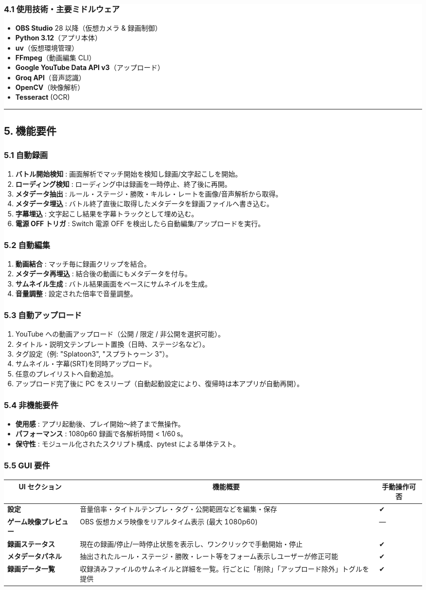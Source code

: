 ### 4.1 使用技術・主要ミドルウェア

- **OBS Studio** 28 以降（仮想カメラ & 録画制御）
- **Python 3.12**（アプリ本体）
- **uv**（仮想環境管理）
- **FFmpeg**（動画編集 CLI）
- **Google YouTube Data API v3**（アップロード）
- **Groq API**（音声認識）
- **OpenCV**（映像解析）
- **Tesseract** (OCR)

---

## 5. 機能要件

### 5.1 自動録画

1. **バトル開始検知** : 画面解析でマッチ開始を検知し録画/文字起こしを開始。
2. **ローディング検知** : ローディング中は録画を一時停止、終了後に再開。
3. **メタデータ抽出** : ルール・ステージ・勝敗・キルレ・レートを画像/音声解析から取得。
4. **メタデータ埋込** : バトル終了直後に取得したメタデータを録画ファイルへ書き込む。
5. **字幕埋込** : 文字起こし結果を字幕トラックとして埋め込む。
6. **電源 OFF トリガ** : Switch 電源 OFF を検出したら自動編集/アップロードを実行。

### 5.2 自動編集

1. **動画結合** : マッチ毎に録画クリップを結合。
2. **メタデータ再埋込** : 結合後の動画にもメタデータを付与。
3. **サムネイル生成** : バトル結果画面をベースにサムネイルを生成。
4. **音量調整** : 設定された倍率で音量調整。

### 5.3 自動アップロード

1. YouTube への動画アップロード（公開 / 限定 / 非公開を選択可能）。
2. タイトル・説明文テンプレート置換（日時、ステージ名など）。
3. タグ設定（例: "Splatoon3", "スプラトゥーン 3"）。
4. サムネイル・字幕(SRT)を同時アップロード。
5. 任意のプレイリストへ自動追加。
6. アップロード完了後に PC をスリープ（自動起動設定により、復帰時は本アプリが自動再開）。

### 5.4 非機能要件

- **使用感** : アプリ起動後、プレイ開始〜終了まで無操作。
- **パフォーマンス** : 1080p60 録画で各解析時間 < 1/60 s。
- **保守性** : モジュール化されたスクリプト構成、pytest による単体テスト。

### 5.5 GUI 要件

| UI セクション            | 機能概要                                                                                   | 手動操作可否 |
| ------------------------ | ------------------------------------------------------------------------------------------ | ------------ |
| **設定**                 | 音量倍率・タイトルテンプレ・タグ・公開範囲などを編集・保存                                 | ✔            |
| **ゲーム映像プレビュー** | OBS 仮想カメラ映像をリアルタイム表示 (最大 1080p60)                                        | ―            |
| **録画ステータス**       | 現在の録画/停止/一時停止状態を表示し、ワンクリックで手動開始・停止                         | ✔            |
| **メタデータパネル**     | 抽出されたルール・ステージ・勝敗・レート等をフォーム表示しユーザーが修正可能               | ✔            |
| **録画データ一覧**       | 収録済みファイルのサムネイルと詳細を一覧。行ごとに「削除」「アップロード除外」トグルを提供 | ✔            |
